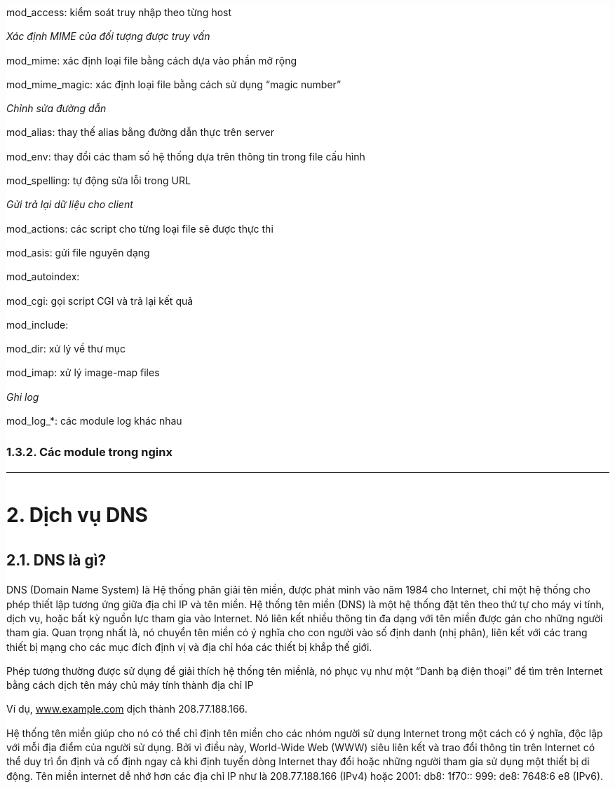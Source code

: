 mod_access: kiểm soát truy nhập theo từng host

*Xác định MIME của đối tượng được truy vấn*

mod_mime: xác định loại file bằng cách dựa vào phần mở rộng

mod_mime_magic: xác định loại file bằng cách sử dụng “magic number”

*Chỉnh sửa đường dẫn*

mod_alias: thay thế alias bằng đường dẫn thực trên server

mod_env: thay đổi các tham số hệ thống dựa trên thông tin trong file cấu hình

mod_spelling: tự động sửa lỗi trong URL

*Gửi trả lại dữ liệu cho client*

mod_actions: các script cho từng loại file sẽ được thực thi

mod_asis: gửi file nguyên dạng

mod_autoindex:

mod_cgi: gọi script CGI và trả lại kết quả

mod_include:

mod_dir: xử lý về thư mục

mod_imap: xử lý image-map files

*Ghi log*

mod_log_*: các module log khác nhau

### 1.3.2. Các module trong nginx

***

# 2. Dịch vụ DNS
## 2.1. DNS là gì?

DNS (Domain Name System) là Hệ thống phân giải tên miền, được phát minh vào năm 1984 cho Internet, chỉ một hệ thống cho phép thiết lập tương ứng giữa địa chỉ IP và tên miền. Hệ thống tên miền (DNS) là một hệ thống đặt tên theo thứ tự cho máy vi tính, dịch vụ, hoặc bất kỳ nguồn lực tham gia vào Internet. Nó liên kết nhiều thông tin đa dạng với tên miền được gán cho những người tham gia. Quan trọng nhất là, nó chuyển tên miền có ý nghĩa cho con người vào số định danh (nhị phân), liên kết với các trang thiết bị mạng cho các mục đích định vị và địa chỉ hóa các thiết bị khắp thế giới.

Phép tương thường được sử dụng để giải thích hệ thống tên miềnlà, nó phục vụ như một “Danh bạ điện thoại” để tìm trên Internet bằng cách dịch tên máy chủ máy tính thành địa chỉ IP 

Ví dụ, www.example.com dịch thành 208.77.188.166.

Hệ thống tên miền giúp cho nó có thể chỉ định tên miền cho các nhóm người sử dụng Internet trong một cách có ý nghĩa, độc lập với mỗi địa điểm của người sử dụng. Bởi vì điều này, World-Wide Web (WWW) siêu liên kết và trao đổi thông tin trên Internet có thể duy trì ổn định và cố định ngay cả khi định tuyến dòng Internet thay đổi hoặc những người tham gia sử dụng một thiết bị di động. Tên miền internet dễ nhớ hơn các địa chỉ IP như là 208.77.188.166 (IPv4) hoặc 2001: db8: 1f70:: 999: de8: 7648:6 e8 (IPv6).
